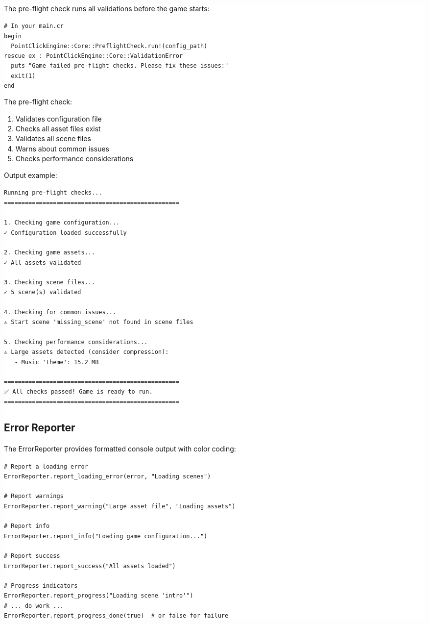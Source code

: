 The pre-flight check runs all validations before the game starts:

```crystal
# In your main.cr
begin
  PointClickEngine::Core::PreflightCheck.run!(config_path)
rescue ex : PointClickEngine::Core::ValidationError
  puts "Game failed pre-flight checks. Please fix these issues:"
  exit(1)
end
```

The pre-flight check:

1. Validates configuration file
2. Checks all asset files exist
3. Validates all scene files
4. Warns about common issues
5. Checks performance considerations

Output example:
```
Running pre-flight checks...
==================================================

1. Checking game configuration...
✓ Configuration loaded successfully

2. Checking game assets...
✓ All assets validated

3. Checking scene files...
✓ 5 scene(s) validated

4. Checking for common issues...
⚠️ Start scene 'missing_scene' not found in scene files

5. Checking performance considerations...
⚠️ Large assets detected (consider compression):
   - Music 'theme': 15.2 MB

==================================================
✅ All checks passed! Game is ready to run.
==================================================
```

## Error Reporter

The ErrorReporter provides formatted console output with color coding:

```crystal
# Report a loading error
ErrorReporter.report_loading_error(error, "Loading scenes")

# Report warnings
ErrorReporter.report_warning("Large asset file", "Loading assets")

# Report info
ErrorReporter.report_info("Loading game configuration...")

# Report success
ErrorReporter.report_success("All assets loaded")

# Progress indicators
ErrorReporter.report_progress("Loading scene 'intro'")
# ... do work ...
ErrorReporter.report_progress_done(true)  # or false for failure
```